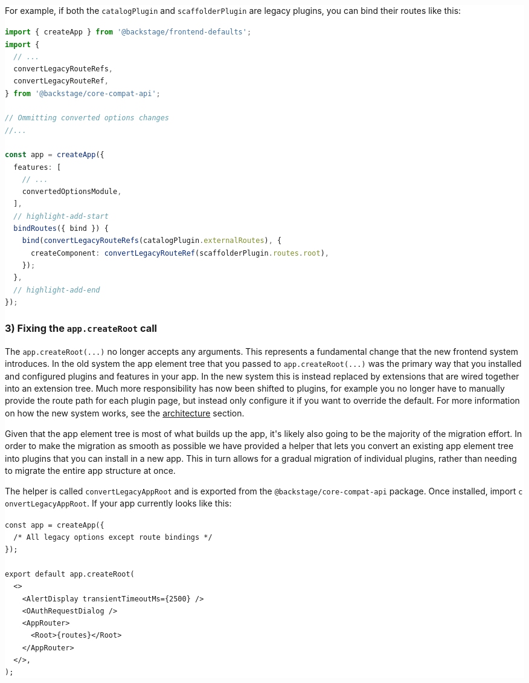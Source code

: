 For example, if both the `catalogPlugin` and `scaffolderPlugin` are legacy plugins, you can bind their routes like this:

```ts
import { createApp } from '@backstage/frontend-defaults';
import {
  // ...
  convertLegacyRouteRefs,
  convertLegacyRouteRef,
} from '@backstage/core-compat-api';

// Ommitting converted options changes
//...

const app = createApp({
  features: [
    // ...
    convertedOptionsModule,
  ],
  // highlight-add-start
  bindRoutes({ bind }) {
    bind(convertLegacyRouteRefs(catalogPlugin.externalRoutes), {
      createComponent: convertLegacyRouteRef(scaffolderPlugin.routes.root),
    });
  },
  // highlight-add-end
});
```

### 3) Fixing the `app.createRoot` call

The `app.createRoot(...)` no longer accepts any arguments. This represents a fundamental change that the new frontend system introduces. In the old system the app element tree that you passed to `app.createRoot(...)` was the primary way that you installed and configured plugins and features in your app. In the new system this is instead replaced by extensions that are wired together into an extension tree. Much more responsibility has now been shifted to plugins, for example you no longer have to manually provide the route path for each plugin page, but instead only configure it if you want to override the default. For more information on how the new system works, see the [architecture](../architecture/00-index.md) section.

Given that the app element tree is most of what builds up the app, it's likely also going to be the majority of the migration effort. In order to make the migration as smooth as possible we have provided a helper that lets you convert an existing app element tree into plugins that you can install in a new app. This in turn allows for a gradual migration of individual plugins, rather than needing to migrate the entire app structure at once.

The helper is called `convertLegacyAppRoot` and is exported from the `@backstage/core-compat-api` package. Once installed, import `convertLegacyAppRoot`. If your app currently looks like this:

```tsx title="in packages/app/src/App.tsx"
const app = createApp({
  /* All legacy options except route bindings */
});

export default app.createRoot(
  <>
    <AlertDisplay transientTimeoutMs={2500} />
    <OAuthRequestDialog />
    <AppRouter>
      <Root>{routes}</Root>
    </AppRouter>
  </>,
);
```
